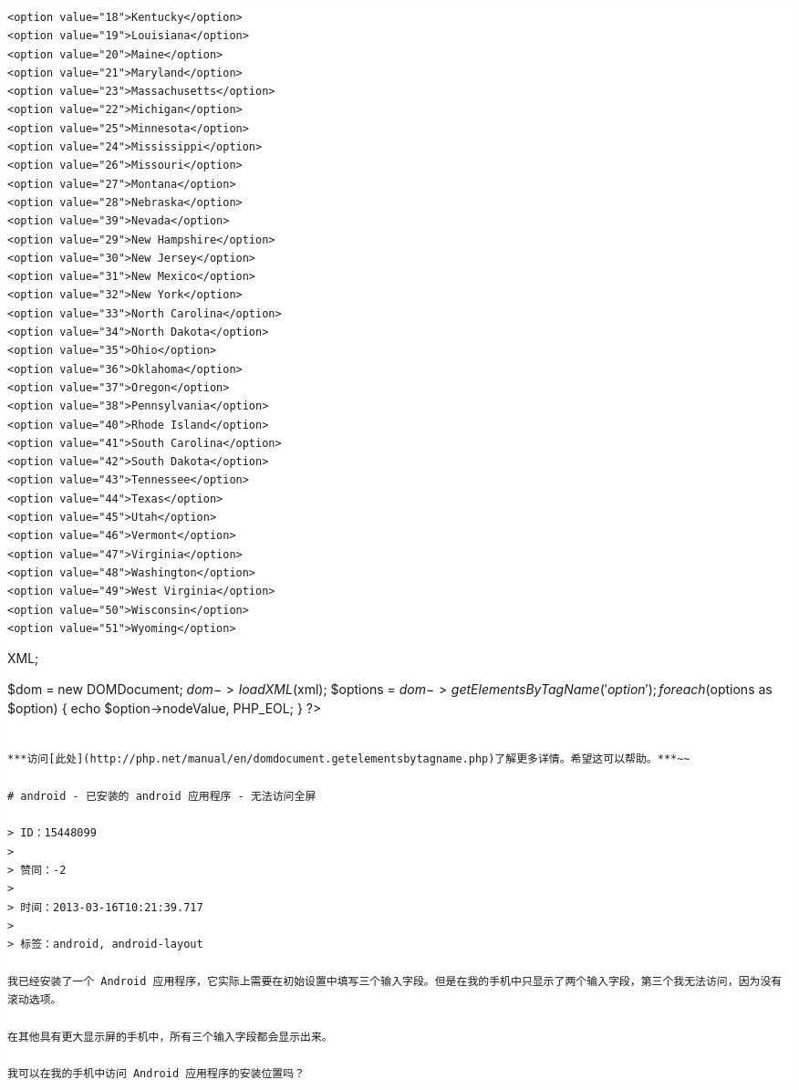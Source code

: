     <option value="18">Kentucky</option>
    <option value="19">Louisiana</option>
    <option value="20">Maine</option>
    <option value="21">Maryland</option>
    <option value="23">Massachusetts</option>
    <option value="22">Michigan</option>
    <option value="25">Minnesota</option>
    <option value="24">Mississippi</option>
    <option value="26">Missouri</option>
    <option value="27">Montana</option>
    <option value="28">Nebraska</option>
    <option value="39">Nevada</option>
    <option value="29">New Hampshire</option>
    <option value="30">New Jersey</option>
    <option value="31">New Mexico</option>
    <option value="32">New York</option>
    <option value="33">North Carolina</option>
    <option value="34">North Dakota</option>
    <option value="35">Ohio</option>
    <option value="36">Oklahoma</option>
    <option value="37">Oregon</option>
    <option value="38">Pennsylvania</option>
    <option value="40">Rhode Island</option>
    <option value="41">South Carolina</option>
    <option value="42">South Dakota</option>
    <option value="43">Tennessee</option>
    <option value="44">Texas</option>
    <option value="45">Utah</option>
    <option value="46">Vermont</option>
    <option value="47">Virginia</option>
    <option value="48">Washington</option>
    <option value="49">West Virginia</option>
    <option value="50">Wisconsin</option>
    <option value="51">Wyoming</option>
</select>
XML;

$dom = new DOMDocument;
$dom->loadXML($xml);
$options = $dom->getElementsByTagName('option');
foreach ($options as $option) {
    echo $option->nodeValue, PHP_EOL;
}
?> 
```

***访问[此处](http://php.net/manual/en/domdocument.getelementsbytagname.php)了解更多详情。希望这可以帮助。***~~

# android - 已安装的 android 应用程序 - 无法访问全屏

> ID：15448099
> 
> 赞同：-2
> 
> 时间：2013-03-16T10:21:39.717
> 
> 标签：android, android-layout

我已经安装了一个 Android 应用程序，它实际上需要在初始设置中填写三个输入字段。但是在我的手机中只显示了两个输入字段，第三个我无法访问，因为没有滚动选项。

在其他具有更大显示屏的手机中，所有三个输入字段都会显示出来。

我可以在我的手机中访问 Android 应用程序的安装位置吗？

```